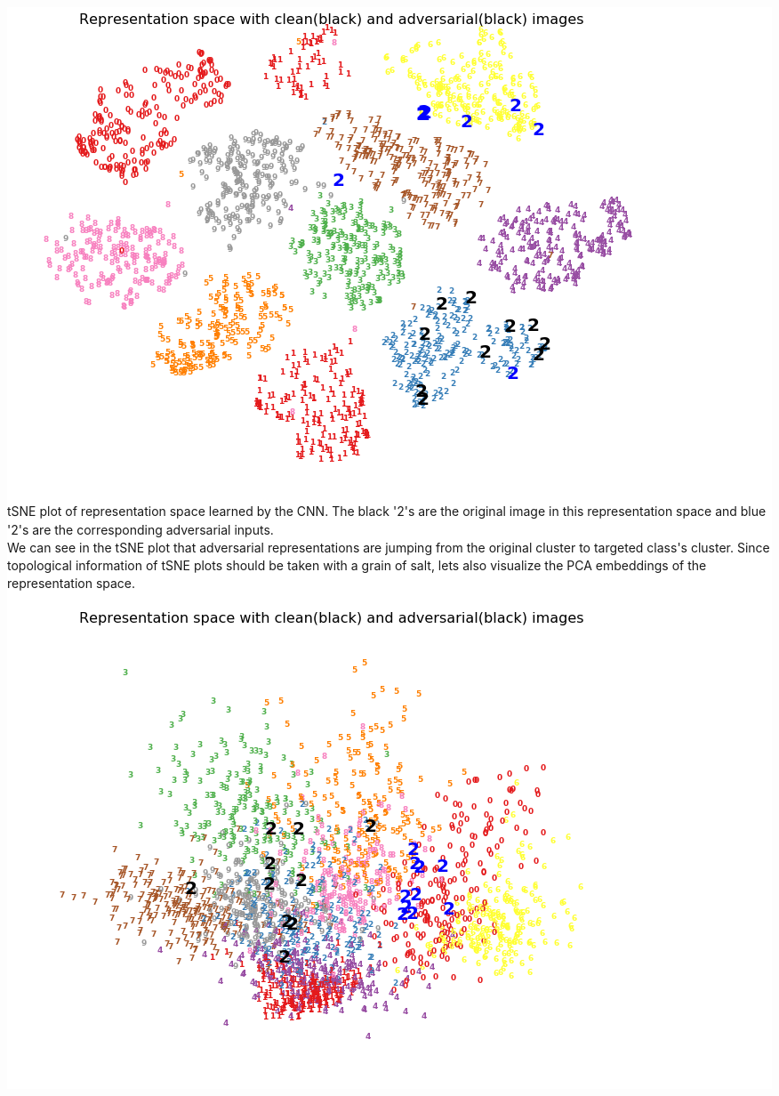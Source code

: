 ![](/public/images/tsne-c9c408a6-2f5b-4111-bc50-76eb62028df6.png)

<div class="caption">tSNE plot of representation space learned by the CNN. The black '2's are the original image in this representation space and blue '2's are the corresponding adversarial inputs.</div>
We can see in the tSNE plot that adversarial representations are jumping from the original cluster to targeted class's cluster. Since topological information of tSNE plots should be taken  with a grain of salt, lets also visualize the PCA embeddings of the representation space.

![](/public/images/pca-0ebf3064-10ad-4abf-a338-ffe0cdcc4afe.png)